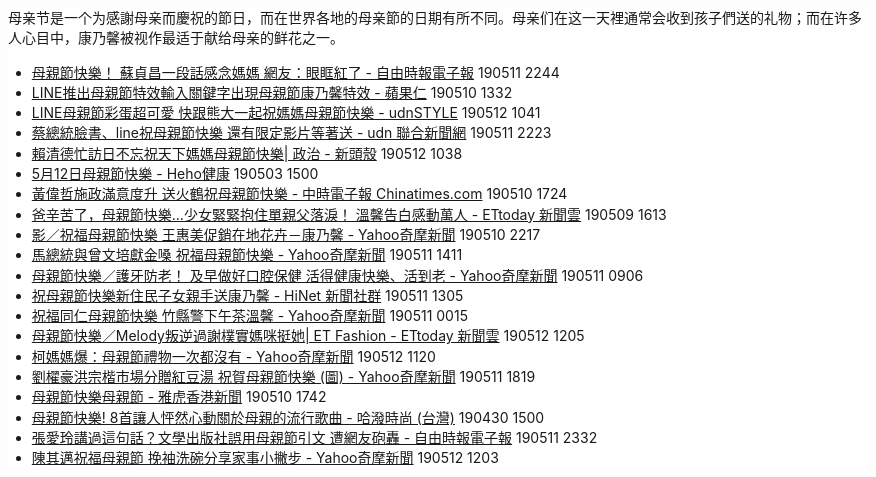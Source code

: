 母亲节是一个为感謝母亲而慶祝的節日，而在世界各地的母亲節的日期有所不同。母亲们在这一天裡通常会收到孩子們送的礼物；而在许多人心目中，康乃馨被视作最适于献给母亲的鲜花之一。
- [母親節快樂！ 蘇貞昌一段話感念媽媽 網友：眼眶紅了 - 自由時報電子報](https://news.ltn.com.tw/news/politics/breakingnews/2787291 "母親節快樂！ 蘇貞昌一段話感念媽媽 網友：眼眶紅了 - 自由時報電子報") 190511 2244
- [LINE推出母親節特效輸入關鍵字出現母親節康乃馨特效 - 蘋果仁](https://applealmond.com/posts/52394 "LINE推出母親節特效輸入關鍵字出現母親節康乃馨特效 - 蘋果仁") 190510 1332
- [LINE母親節彩蛋超可愛 快跟熊大一起祝媽媽母親節快樂 - udnSTYLE](https://style.udn.com/style/story/11350/3807975 "LINE母親節彩蛋超可愛 快跟熊大一起祝媽媽母親節快樂 - udnSTYLE") 190512 1041
- [蔡總統臉書、line祝母親節快樂 還有限定影片等著送 - udn 聯合新聞網](https://udn.com/news/story/6656/3807513 "蔡總統臉書、line祝母親節快樂 還有限定影片等著送 - udn 聯合新聞網") 190511 2223
- [賴清德忙訪日不忘祝天下媽媽母親節快樂| 政治 - 新頭殼](https://newtalk.tw/news/view/2019-05-12/245321 "賴清德忙訪日不忘祝天下媽媽母親節快樂| 政治 - 新頭殼") 190512 1038
- [5月12日母親節快樂 - Heho健康](https://heho.com.tw/archives/48182 "5月12日母親節快樂 - Heho健康") 190503 1500
- [黃偉哲施政滿意度升 送火鶴祝母親節快樂 - 中時電子報 Chinatimes.com](https://www.chinatimes.com/realtimenews/20190510003222-260407 "黃偉哲施政滿意度升 送火鶴祝母親節快樂 - 中時電子報 Chinatimes.com") 190510 1724
- [爸辛苦了，母親節快樂...少女緊緊抱住單親父落淚！ 溫馨告白感動萬人 - ETtoday 新聞雲](https://www.ettoday.net/news/20190509/1440676.htm "爸辛苦了，母親節快樂...少女緊緊抱住單親父落淚！ 溫馨告白感動萬人 - ETtoday 新聞雲") 190509 1613
- [影／祝福母親節快樂 王惠美促銷在地花卉－康乃馨 - Yahoo奇摩新聞](https://tw.news.yahoo.com/%E5%BD%B1-%E7%A5%9D%E7%A6%8F%E6%AF%8D%E8%A6%AA%E7%AF%80%E5%BF%AB%E6%A8%82-%E7%8E%8B%E6%83%A0%E7%BE%8E%E4%BF%83%E9%8A%B7%E5%9C%A8%E5%9C%B0%E8%8A%B1%E5%8D%89-%E5%BA%B7%E4%B9%83%E9%A6%A8-141758551.html "影／祝福母親節快樂 王惠美促銷在地花卉－康乃馨 - Yahoo奇摩新聞") 190510 2217
- [馬總統與曾文培獻金嗓 祝福母親節快樂 - Yahoo奇摩新聞](https://tw.news.yahoo.com/%E9%A6%AC%E7%B8%BD%E7%B5%B1%E8%88%87%E6%9B%BE%E6%96%87%E5%9F%B9%E7%8D%BB%E9%87%91%E5%97%93-%E7%A5%9D%E7%A6%8F%E6%AF%8D%E8%A6%AA%E7%AF%80%E5%BF%AB%E6%A8%82-061155570.html "馬總統與曾文培獻金嗓 祝福母親節快樂 - Yahoo奇摩新聞") 190511 1411
- [母親節快樂／護牙防老！ 及早做好口腔保健 活得健康快樂、活到老 - Yahoo奇摩新聞](https://tw.news.yahoo.com/%E6%AF%8D%E8%A6%AA%E7%AF%80%E5%BF%AB%E6%A8%82-%E8%AD%B7%E7%89%99%E9%98%B2%E8%80%81-%E5%8F%8A%E6%97%A9%E5%81%9A%E5%A5%BD%E5%8F%A3%E8%85%94%E4%BF%9D%E5%81%A5-%E6%B4%BB%E5%BE%97%E5%81%A5%E5%BA%B7%E5%BF%AB%E6%A8%82-%E6%B4%BB%E5%88%B0%E8%80%81-010624926.html "母親節快樂／護牙防老！ 及早做好口腔保健 活得健康快樂、活到老 - Yahoo奇摩新聞") 190511 0906
- [祝母親節快樂新住民子女親手送康乃馨 - HiNet 新聞社群](https://times.hinet.net/news/22370907 "祝母親節快樂新住民子女親手送康乃馨 - HiNet 新聞社群") 190511 1305
- [祝福同仁母親節快樂 竹縣警下午茶溫馨 - Yahoo奇摩新聞](https://tw.news.yahoo.com/%E7%A5%9D%E7%A6%8F%E5%90%8C%E4%BB%81%E6%AF%8D%E8%A6%AA%E7%AF%80%E5%BF%AB%E6%A8%82-%E7%AB%B9%E7%B8%A3%E8%AD%A6%E4%B8%8B%E5%8D%88%E8%8C%B6%E6%BA%AB%E9%A6%A8-161535848.html "祝福同仁母親節快樂 竹縣警下午茶溫馨 - Yahoo奇摩新聞") 190511 0015
- [母親節快樂／Melody叛逆過謝樸實媽咪挺她| ET Fashion - ETtoday 新聞雲](https://fashion.ettoday.net/news/1442385 "母親節快樂／Melody叛逆過謝樸實媽咪挺她| ET Fashion - ETtoday 新聞雲") 190512 1205
- [柯媽媽爆：母親節禮物一次都沒有 - Yahoo奇摩新聞](https://tw.news.yahoo.com/%E6%9F%AF%E5%AA%BD%E5%AA%BD%E7%88%86-%E6%AF%8D%E8%A6%AA%E7%AF%80%E7%A6%AE%E7%89%A9-%E6%AC%A1%E9%83%BD%E6%B2%92%E6%9C%89-022013116.html "柯媽媽爆：母親節禮物一次都沒有 - Yahoo奇摩新聞") 190512 1120
- [劉櫂豪洪宗楷市場分贈紅豆湯 祝賀母親節快樂 (圖) - Yahoo奇摩新聞](https://tw.news.yahoo.com/%E5%8A%89%E6%AB%82%E8%B1%AA%E6%B4%AA%E5%AE%97%E6%A5%B7%E5%B8%82%E5%A0%B4%E5%88%86%E8%B4%88%E7%B4%85%E8%B1%86%E6%B9%AF-%E7%A5%9D%E8%B3%80%E6%AF%8D%E8%A6%AA%E7%AF%80%E5%BF%AB%E6%A8%82-%E5%9C%96-101932214.html "劉櫂豪洪宗楷市場分贈紅豆湯 祝賀母親節快樂 (圖) - Yahoo奇摩新聞") 190511 1819
- [母親節快樂母親節 - 雅虎香港新聞](https://hk.celebrity.yahoo.com/%E3%80%90%E6%AF%8D%E8%A6%AA%E7%AF%80%E5%BF%AB%E6%A8%82%E3%80%91%E5%91%A2%E7%8F%AD%E8%97%9D%E4%BA%BA%E4%BB%A5%E6%96%B0%E6%89%8B%E7%88%B6%E6%AF%8D%E8%BA%AB%E4%BB%BD%E8%BF%8E%E6%8E%A5%E9%A6%96%E5%80%8B-094221262.html "母親節快樂母親節 - 雅虎香港新聞") 190510 1742
- [母親節快樂! 8首讓人怦然心動關於母親的流行歌曲 - 哈潑時尚 (台灣)](https://www.harpersbazaar.com/tw/culture/a27317377/best-mothers-day-songs-playlist/ "母親節快樂! 8首讓人怦然心動關於母親的流行歌曲 - 哈潑時尚 (台灣)") 190430 1500
- [張愛玲講過這句話？文學出版社誤用母親節引文 遭網友砲轟 - 自由時報電子報](https://news.ltn.com.tw/news/life/breakingnews/2787403 "張愛玲講過這句話？文學出版社誤用母親節引文 遭網友砲轟 - 自由時報電子報") 190511 2332
- [陳其邁祝福母親節 挽袖洗碗分享家事小撇步 - Yahoo奇摩新聞](https://tw.news.yahoo.com/%E9%99%B3%E5%85%B6%E9%82%81%E7%A5%9D%E7%A6%8F%E6%AF%8D%E8%A6%AA%E7%AF%80-%E6%8C%BD%E8%A2%96%E6%B4%97%E7%A2%97%E5%88%86%E4%BA%AB%E5%AE%B6%E4%BA%8B%E5%B0%8F%E6%92%87%E6%AD%A5-040305398.html "陳其邁祝福母親節 挽袖洗碗分享家事小撇步 - Yahoo奇摩新聞") 190512 1203
